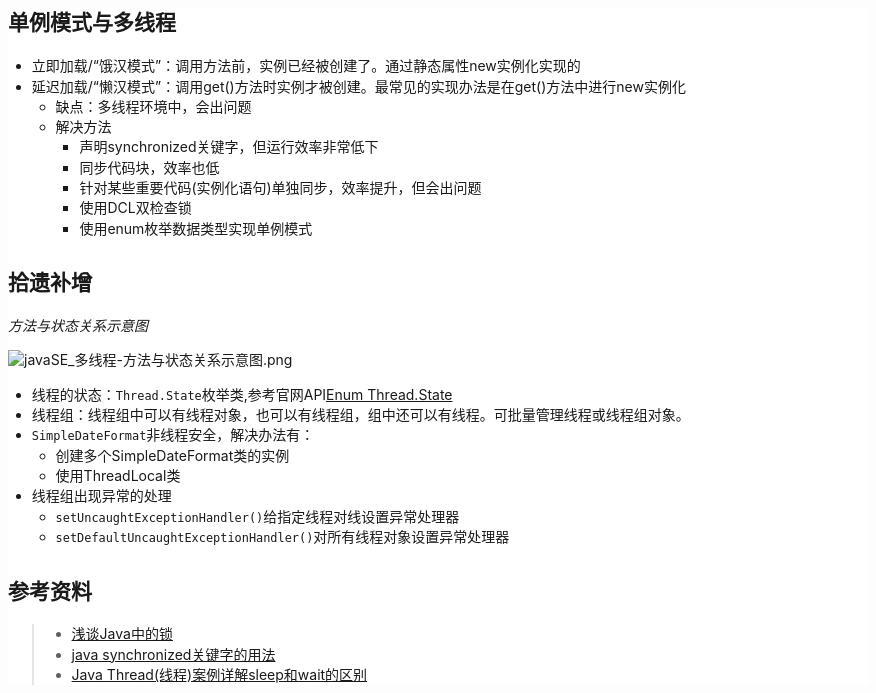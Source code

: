 

## 单例模式与多线程

- 立即加载/“饿汉模式”：调用方法前，实例已经被创建了。通过静态属性new实例化实现的
- 延迟加载/“懒汉模式”：调用get()方法时实例才被创建。最常见的实现办法是在get()方法中进行new实例化
  - 缺点：多线程环境中，会出问题
  - 解决方法
     - 声明synchronized关键字，但运行效率非常低下
     - 同步代码块，效率也低
     - 针对某些重要代码(实例化语句)单独同步，效率提升，但会出问题
     - 使用DCL双检查锁
     - 使用enum枚举数据类型实现单例模式


## 拾遗补增


*方法与状态关系示意图*

![javaSE_多线程-方法与状态关系示意图.png](http://blog.qiniu.brianway.site/javaSE_%E5%A4%9A%E7%BA%BF%E7%A8%8B-%E6%96%B9%E6%B3%95%E4%B8%8E%E7%8A%B6%E6%80%81%E5%85%B3%E7%B3%BB%E7%A4%BA%E6%84%8F%E5%9B%BE.png)

- 线程的状态：`Thread.State`枚举类,参考官网API[Enum Thread.State](https://docs.oracle.com/javase/8/docs/api/index.html?java/lang/Thread.State.html)
- 线程组：线程组中可以有线程对象，也可以有线程组，组中还可以有线程。可批量管理线程或线程组对象。
- `SimpleDateFormat`非线程安全，解决办法有：
  - 创建多个SimpleDateFormat类的实例
  - 使用ThreadLocal类
- 线程组出现异常的处理
  - `setUncaughtExceptionHandler()`给指定线程对线设置异常处理器
  - `setDefaultUncaughtExceptionHandler()`对所有线程对象设置异常处理器






## 参考资料

>* [浅谈Java中的锁](http://zhwbqd.github.io/2015/02/13/lock-in-java.html)
>* [java synchronized关键字的用法](http://zhh9106.iteye.com/blog/2151791)
>* [Java Thread(线程)案例详解sleep和wait的区别](http://www.cnblogs.com/DreamSea/archive/2012/01/16/2263844.html)

